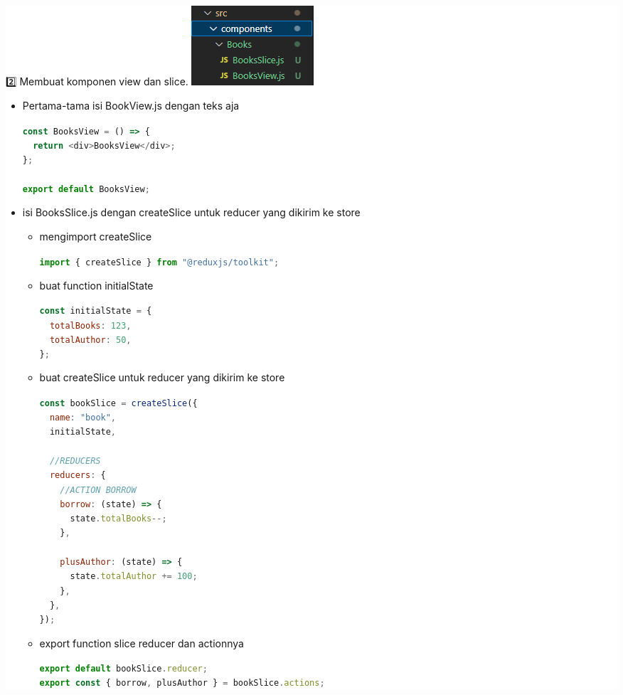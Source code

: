   :two: Membuat komponen view dan slice.
  ![componets view dan slice](/assets/component%20view%20%26%20slice.PNG)

  - Pertama-tama isi BookView.js dengan teks aja

    ```js
    const BooksView = () => {
      return <div>BooksView</div>;
    };

    export default BooksView;
    ```

  - isi BooksSlice.js dengan createSlice untuk reducer yang dikirim ke store

    - mengimport createSlice
      ```js
      import { createSlice } from "@reduxjs/toolkit";
      ```
    - buat function initialState
      ```js
      const initialState = {
        totalBooks: 123,
        totalAuthor: 50,
      };
      ```
    - buat createSlice untuk reducer yang dikirim ke store

      ```js
      const bookSlice = createSlice({
        name: "book",
        initialState,

        //REDUCERS
        reducers: {
          //ACTION BORROW
          borrow: (state) => {
            state.totalBooks--;
          },

          plusAuthor: (state) => {
            state.totalAuthor += 100;
          },
        },
      });
      ```

    - export function slice reducer dan actionnya
      ```js
      export default bookSlice.reducer;
      export const { borrow, plusAuthor } = bookSlice.actions;
      ```
